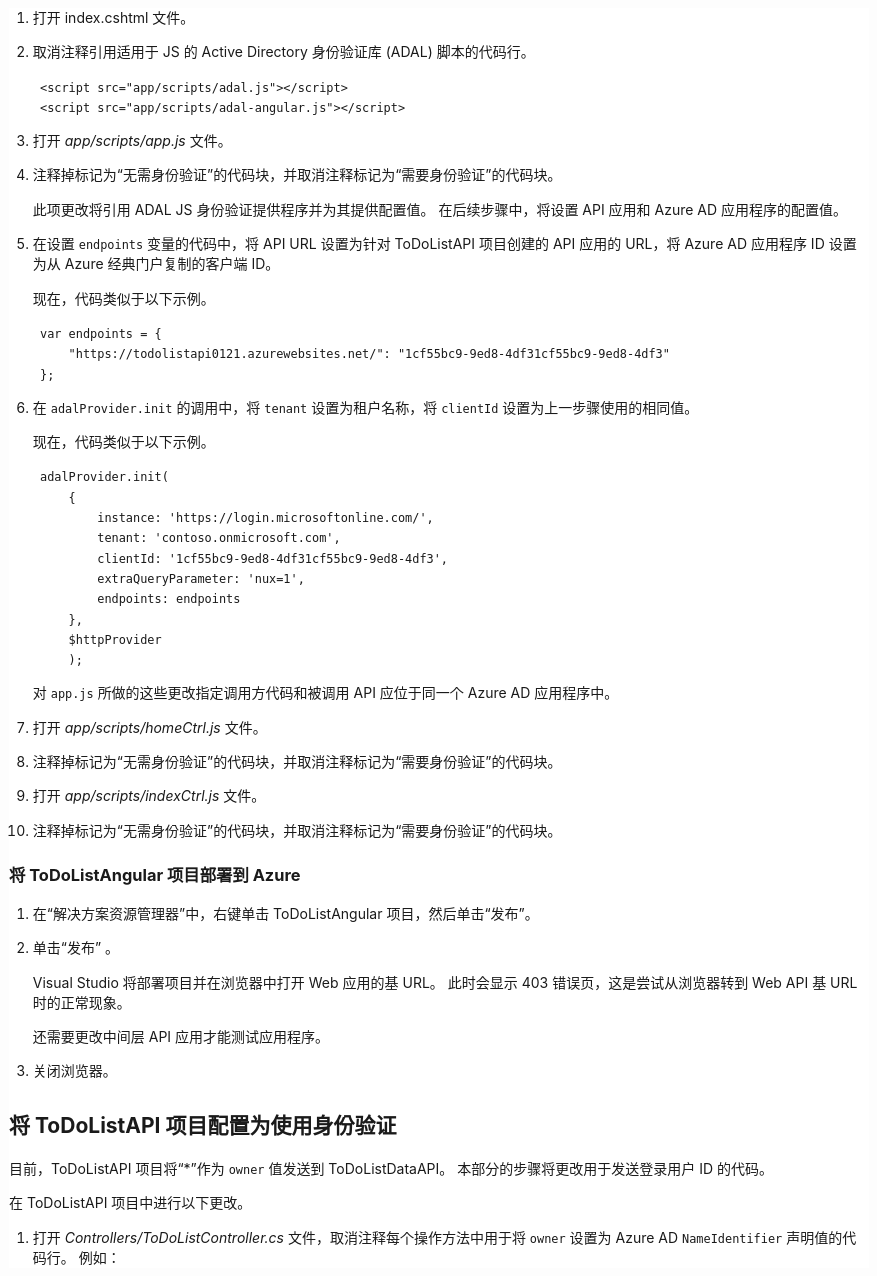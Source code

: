 1. 打开 index.cshtml 文件。
2. 取消注释引用适用于 JS 的 Active Directory 身份验证库 (ADAL) 脚本的代码行。
   
        <script src="app/scripts/adal.js"></script>
        <script src="app/scripts/adal-angular.js"></script>
3. 打开 *app/scripts/app.js* 文件。
4. 注释掉标记为“无需身份验证”的代码块，并取消注释标记为“需要身份验证”的代码块。
   
    此项更改将引用 ADAL JS 身份验证提供程序并为其提供配置值。 在后续步骤中，将设置 API 应用和 Azure AD 应用程序的配置值。
5. 在设置 `endpoints` 变量的代码中，将 API URL 设置为针对 ToDoListAPI 项目创建的 API 应用的 URL，将 Azure AD 应用程序 ID 设置为从 Azure 经典门户复制的客户端 ID。
   
    现在，代码类似于以下示例。
   
        var endpoints = {
            "https://todolistapi0121.azurewebsites.net/": "1cf55bc9-9ed8-4df31cf55bc9-9ed8-4df3"
        };
6. 在 `adalProvider.init` 的调用中，将 `tenant` 设置为租户名称，将 `clientId` 设置为上一步骤使用的相同值。
   
    现在，代码类似于以下示例。
   
        adalProvider.init(
            {
                instance: 'https://login.microsoftonline.com/', 
                tenant: 'contoso.onmicrosoft.com',
                clientId: '1cf55bc9-9ed8-4df31cf55bc9-9ed8-4df3',
                extraQueryParameter: 'nux=1',
                endpoints: endpoints
            },
            $httpProvider
            );
   
    对 `app.js` 所做的这些更改指定调用方代码和被调用 API 应位于同一个 Azure AD 应用程序中。
7. 打开 *app/scripts/homeCtrl.js* 文件。
8. 注释掉标记为“无需身份验证”的代码块，并取消注释标记为“需要身份验证”的代码块。
9. 打开 *app/scripts/indexCtrl.js* 文件。
10. 注释掉标记为“无需身份验证”的代码块，并取消注释标记为“需要身份验证”的代码块。

### <a name="deploy-the-todolistangular-project-to-azure"></a>将 ToDoListAngular 项目部署到 Azure
1. 在“解决方案资源管理器”中，右键单击 ToDoListAngular 项目，然后单击“发布”。
2. 单击“发布” 。
   
    Visual Studio 将部署项目并在浏览器中打开 Web 应用的基 URL。 此时会显示 403 错误页，这是尝试从浏览器转到 Web API 基 URL 时的正常现象。
   
    还需要更改中间层 API 应用才能测试应用程序。
3. 关闭浏览器。

## <a name="configure-the-todolistapi-project-to-use-authentication"></a>将 ToDoListAPI 项目配置为使用身份验证
目前，ToDoListAPI 项目将“*”作为 `owner` 值发送到 ToDoListDataAPI。 本部分的步骤将更改用于发送登录用户 ID 的代码。

在 ToDoListAPI 项目中进行以下更改。

1. 打开 *Controllers/ToDoListController.cs* 文件，取消注释每个操作方法中用于将 `owner` 设置为 Azure AD `NameIdentifier` 声明值的代码行。 例如：
   
